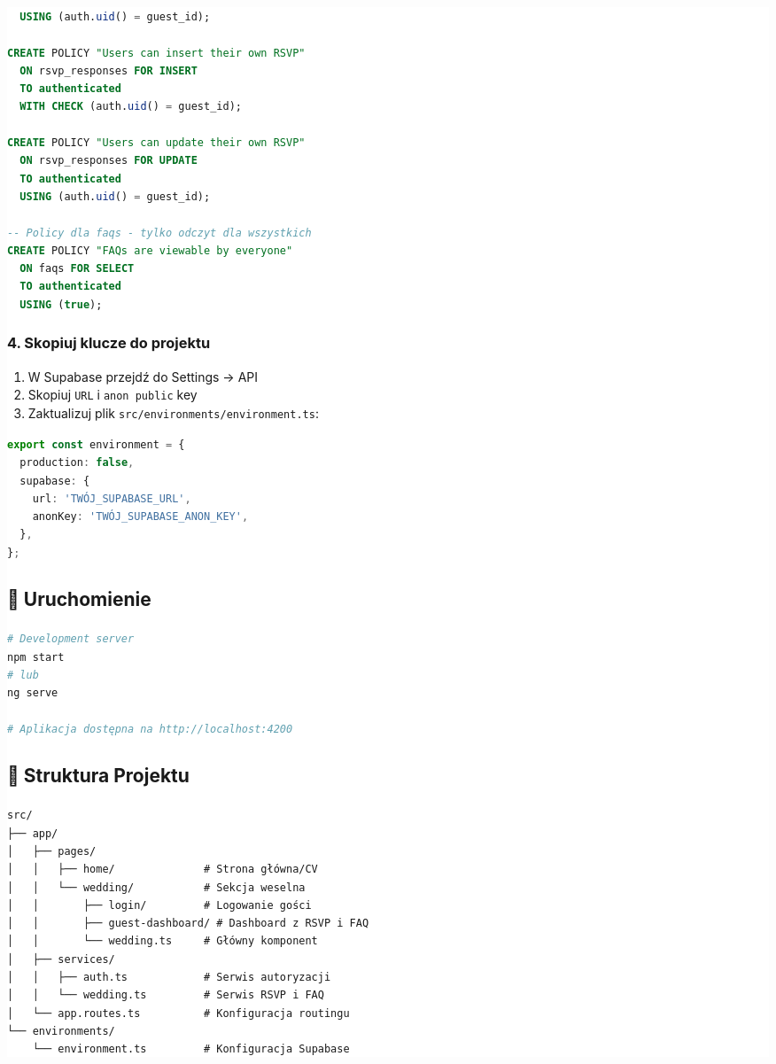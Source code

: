 ```sql
  USING (auth.uid() = guest_id);

CREATE POLICY "Users can insert their own RSVP"
  ON rsvp_responses FOR INSERT
  TO authenticated
  WITH CHECK (auth.uid() = guest_id);

CREATE POLICY "Users can update their own RSVP"
  ON rsvp_responses FOR UPDATE
  TO authenticated
  USING (auth.uid() = guest_id);

-- Policy dla faqs - tylko odczyt dla wszystkich
CREATE POLICY "FAQs are viewable by everyone"
  ON faqs FOR SELECT
  TO authenticated
  USING (true);
```

### 4. Skopiuj klucze do projektu

1. W Supabase przejdź do Settings → API
2. Skopiuj `URL` i `anon public` key
3. Zaktualizuj plik `src/environments/environment.ts`:

```typescript
export const environment = {
  production: false,
  supabase: {
    url: 'TWÓJ_SUPABASE_URL',
    anonKey: 'TWÓJ_SUPABASE_ANON_KEY',
  },
};
```

## 🚀 Uruchomienie

```bash
# Development server
npm start
# lub
ng serve

# Aplikacja dostępna na http://localhost:4200
```

## 📱 Struktura Projektu

```
src/
├── app/
│   ├── pages/
│   │   ├── home/              # Strona główna/CV
│   │   └── wedding/           # Sekcja weselna
│   │       ├── login/         # Logowanie gości
│   │       ├── guest-dashboard/ # Dashboard z RSVP i FAQ
│   │       └── wedding.ts     # Główny komponent
│   ├── services/
│   │   ├── auth.ts            # Serwis autoryzacji
│   │   └── wedding.ts         # Serwis RSVP i FAQ
│   └── app.routes.ts          # Konfiguracja routingu
└── environments/
    └── environment.ts         # Konfiguracja Supabase
```
